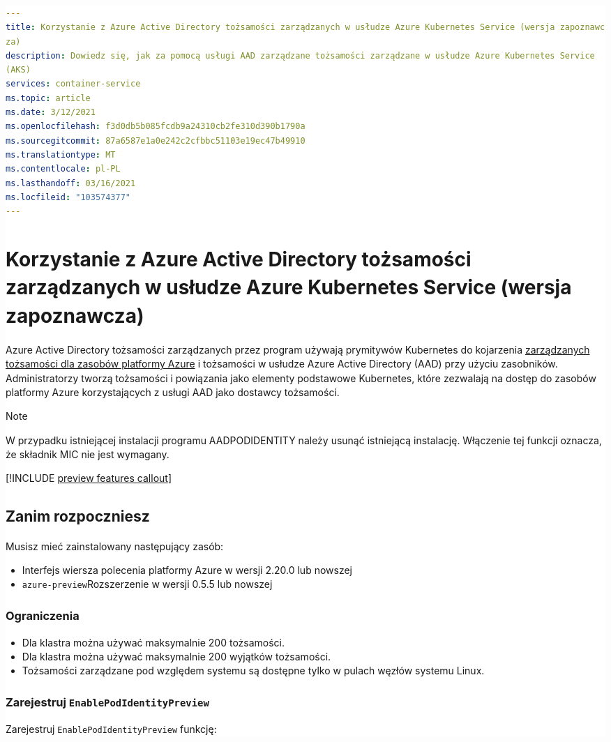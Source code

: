 ```yaml
---
title: Korzystanie z Azure Active Directory tożsamości zarządzanych w usłudze Azure Kubernetes Service (wersja zapoznawcza)
description: Dowiedz się, jak za pomocą usługi AAD zarządzane tożsamości zarządzane w usłudze Azure Kubernetes Service (AKS)
services: container-service
ms.topic: article
ms.date: 3/12/2021
ms.openlocfilehash: f3d0db5b085fcdb9a24310cb2fe310d390b1790a
ms.sourcegitcommit: 87a6587e1a0e242c2cfbbc51103e19ec47b49910
ms.translationtype: MT
ms.contentlocale: pl-PL
ms.lasthandoff: 03/16/2021
ms.locfileid: "103574377"
---
```

# <a name="use-azure-active-directory-pod-managed-identities-in-azure-kubernetes-service-preview"></a>Korzystanie z Azure Active Directory tożsamości zarządzanych w usłudze Azure Kubernetes Service (wersja zapoznawcza)

Azure Active Directory tożsamości zarządzanych przez program używają prymitywów Kubernetes do kojarzenia [zarządzanych tożsamości dla zasobów platformy Azure][az-managed-identities] i tożsamości w usłudze Azure Active Directory (AAD) przy użyciu zasobników. Administratorzy tworzą tożsamości i powiązania jako elementy podstawowe Kubernetes, które zezwalają na dostęp do zasobów platformy Azure korzystających z usługi AAD jako dostawcy tożsamości.

> [!NOTE]
> W przypadku istniejącej instalacji programu AADPODIDENTITY należy usunąć istniejącą instalację. Włączenie tej funkcji oznacza, że składnik MIC nie jest wymagany.

[!INCLUDE [preview features callout](./includes/preview/preview-callout.md)]

## <a name="before-you-begin"></a>Zanim rozpoczniesz

Musisz mieć zainstalowany następujący zasób:

* Interfejs wiersza polecenia platformy Azure w wersji 2.20.0 lub nowszej
* `azure-preview`Rozszerzenie w wersji 0.5.5 lub nowszej

### <a name="limitations"></a>Ograniczenia

* Dla klastra można używać maksymalnie 200 tożsamości.
* Dla klastra można używać maksymalnie 200 wyjątków tożsamości.
* Tożsamości zarządzane pod względem systemu są dostępne tylko w pulach węzłów systemu Linux.

### <a name="register-the-enablepodidentitypreview"></a>Zarejestruj `EnablePodIdentityPreview`

Zarejestruj `EnablePodIdentityPreview` funkcję:


[az-aks-create]: /cli/azure/aks#az-aks-create
[az-aks-get-credentials]: /cli/azure/aks#az-aks-get-credentials
[az-extension-add]: /cli/azure/extension#az-extension-add
[az-extension-update]: /cli/azure/extension#az-extension-update
[az-group-create]: /cli/azure/group#az-group-create
[az-identity-create]: /cli/azure/identity#az_identity_create
[az-managed-identities]: ../active-directory/managed-identities-azure-resources/overview.md
[az-role-assignment-create]: /cli/azure/role/assignment#az_role_assignment_create